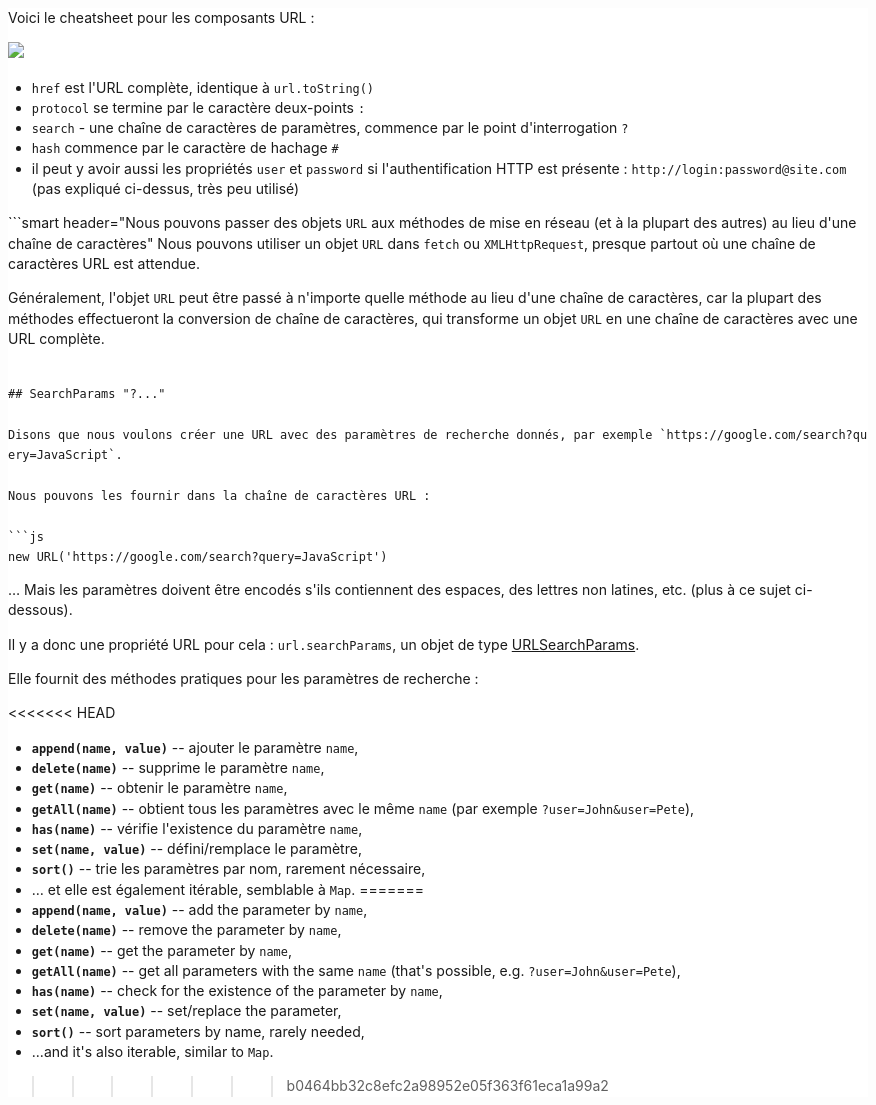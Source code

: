 Voici le cheatsheet pour les composants URL :

![](url-object.svg)

- `href` est l'URL complète, identique à `url.toString()`
- `protocol` se termine par le caractère deux-points `:`
- `search` - une chaîne de caractères de paramètres, commence par le point d'interrogation `?`
- `hash` commence par le caractère de hachage `#`
- il peut y avoir aussi les propriétés `user` et `password` si l'authentification HTTP est présente : `http://login:password@site.com` (pas expliqué ci-dessus, très peu utilisé)


```smart header="Nous pouvons passer des objets `URL` aux méthodes de mise en réseau (et à la plupart des autres) au lieu d'une chaîne de caractères"
Nous pouvons utiliser un objet `URL` dans `fetch` ou `XMLHttpRequest`, presque partout où une chaîne de caractères URL est attendue.

Généralement, l'objet `URL` peut être passé à n'importe quelle méthode au lieu d'une chaîne de caractères, car la plupart des méthodes effectueront la conversion de chaîne de caractères, qui transforme un objet `URL` en une chaîne de caractères avec une URL complète.
```

## SearchParams "?..."

Disons que nous voulons créer une URL avec des paramètres de recherche donnés, par exemple `https://google.com/search?query=JavaScript`.

Nous pouvons les fournir dans la chaîne de caractères URL :

```js
new URL('https://google.com/search?query=JavaScript')
```

… Mais les paramètres doivent être encodés s'ils contiennent des espaces, des lettres non latines, etc. (plus à ce sujet ci-dessous).

Il y a donc une propriété URL pour cela : `url.searchParams`, un objet de type [URLSearchParams](https://url.spec.whatwg.org/#urlsearchparams).

Elle fournit des méthodes pratiques pour les paramètres de recherche :

<<<<<<< HEAD
- **`append(name, value)`** -- ajouter le paramètre `name`,
- **`delete(name)`** -- supprime le paramètre `name`,
- **`get(name)`** -- obtenir le paramètre `name`,
- **`getAll(name)`** -- obtient tous les paramètres avec le même `name` (par exemple `?user=John&user=Pete`),
- **`has(name)`** -- vérifie l'existence du paramètre `name`,
- **`set(name, value)`** -- défini/remplace le paramètre,
- **`sort()`** -- trie les paramètres par nom, rarement nécessaire,
- … et elle est également itérable, semblable à `Map`.
=======
- **`append(name, value)`** -- add the parameter by `name`,
- **`delete(name)`** -- remove the parameter by `name`,
- **`get(name)`** -- get the parameter by `name`,
- **`getAll(name)`** -- get all parameters with the same `name` (that's possible, e.g. `?user=John&user=Pete`),
- **`has(name)`** -- check for the existence of the parameter by `name`,
- **`set(name, value)`** -- set/replace the parameter,
- **`sort()`** -- sort parameters by name, rarely needed,
- ...and it's also iterable, similar to `Map`.
>>>>>>> b0464bb32c8efc2a98952e05f363f61eca1a99a2
